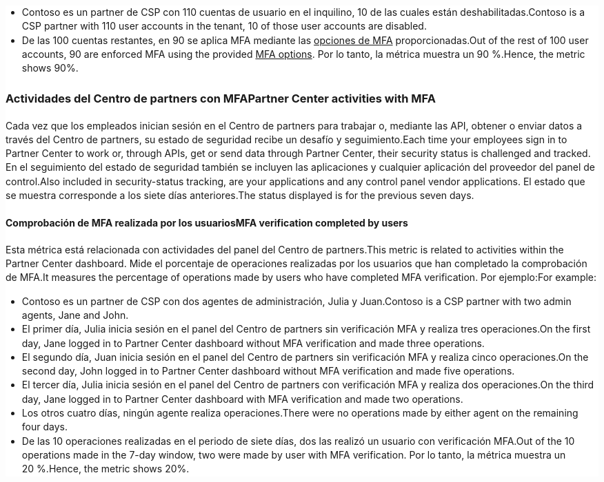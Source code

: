 - <span data-ttu-id="faa09-139">Contoso es un partner de CSP con 110 cuentas de usuario en el inquilino, 10 de las cuales están deshabilitadas.</span><span class="sxs-lookup"><span data-stu-id="faa09-139">Contoso is a CSP partner with 110 user accounts in the tenant, 10 of those user accounts are disabled.</span></span> 
- <span data-ttu-id="faa09-140">De las 100 cuentas restantes, en 90 se aplica MFA mediante las [opciones de MFA](https://aka.ms/partner-mfa-get-started) proporcionadas.</span><span class="sxs-lookup"><span data-stu-id="faa09-140">Out of the rest of 100 user accounts, 90 are enforced MFA using the provided [MFA options](https://aka.ms/partner-mfa-get-started).</span></span> <span data-ttu-id="faa09-141">Por lo tanto, la métrica muestra un 90 %.</span><span class="sxs-lookup"><span data-stu-id="faa09-141">Hence, the metric shows 90%.</span></span> 

### <a name="partner-center-activities-with-mfa"></a><span data-ttu-id="faa09-142">Actividades del Centro de partners con MFA</span><span class="sxs-lookup"><span data-stu-id="faa09-142">Partner Center activities with MFA</span></span>

<span data-ttu-id="faa09-143">Cada vez que los empleados inician sesión en el Centro de partners para trabajar o, mediante las API, obtener o enviar datos a través del Centro de partners, su estado de seguridad recibe un desafío y seguimiento.</span><span class="sxs-lookup"><span data-stu-id="faa09-143">Each time your employees sign in to Partner Center to work or, through APIs, get or send data through Partner Center, their security status is challenged and tracked.</span></span> <span data-ttu-id="faa09-144">En el seguimiento del estado de seguridad también se incluyen las aplicaciones y cualquier aplicación del proveedor del panel de control.</span><span class="sxs-lookup"><span data-stu-id="faa09-144">Also included in security-status tracking, are your applications and any control panel vendor applications.</span></span> <span data-ttu-id="faa09-145">El estado que se muestra corresponde a los siete días anteriores.</span><span class="sxs-lookup"><span data-stu-id="faa09-145">The status displayed is for the previous seven days.</span></span>

#### <a name="mfa-verification-completed-by-users"></a><span data-ttu-id="faa09-146">Comprobación de MFA realizada por los usuarios</span><span class="sxs-lookup"><span data-stu-id="faa09-146">MFA verification completed by users</span></span>

<span data-ttu-id="faa09-147">Esta métrica está relacionada con actividades del panel del Centro de partners.</span><span class="sxs-lookup"><span data-stu-id="faa09-147">This metric is related to activities within the Partner Center dashboard.</span></span> <span data-ttu-id="faa09-148">Mide el porcentaje de operaciones realizadas por los usuarios que han completado la comprobación de MFA.</span><span class="sxs-lookup"><span data-stu-id="faa09-148">It measures the percentage of operations made by users who have completed MFA verification.</span></span> <span data-ttu-id="faa09-149">Por ejemplo:</span><span class="sxs-lookup"><span data-stu-id="faa09-149">For example:</span></span>

- <span data-ttu-id="faa09-150">Contoso es un partner de CSP con dos agentes de administración, Julia y Juan.</span><span class="sxs-lookup"><span data-stu-id="faa09-150">Contoso is a CSP partner with two admin agents, Jane and John.</span></span>
- <span data-ttu-id="faa09-151">El primer día, Julia inicia sesión en el panel del Centro de partners sin verificación MFA y realiza tres operaciones.</span><span class="sxs-lookup"><span data-stu-id="faa09-151">On the first day, Jane logged in to Partner Center dashboard without MFA verification and made three operations.</span></span>
- <span data-ttu-id="faa09-152">El segundo día, Juan inicia sesión en el panel del Centro de partners sin verificación MFA y realiza cinco operaciones.</span><span class="sxs-lookup"><span data-stu-id="faa09-152">On the second day, John logged in to Partner Center dashboard without MFA verification and made five operations.</span></span>
- <span data-ttu-id="faa09-153">El tercer día, Julia inicia sesión en el panel del Centro de partners con verificación MFA y realiza dos operaciones.</span><span class="sxs-lookup"><span data-stu-id="faa09-153">On the third day, Jane logged in to Partner Center dashboard with MFA verification and made two operations.</span></span>
- <span data-ttu-id="faa09-154">Los otros cuatro días, ningún agente realiza operaciones.</span><span class="sxs-lookup"><span data-stu-id="faa09-154">There were no operations made by either agent on the remaining four days.</span></span>
- <span data-ttu-id="faa09-155">De las 10 operaciones realizadas en el periodo de siete días, dos las realizó un usuario con verificación MFA.</span><span class="sxs-lookup"><span data-stu-id="faa09-155">Out of the 10 operations made in the 7-day window, two were made by user with MFA verification.</span></span> <span data-ttu-id="faa09-156">Por lo tanto, la métrica muestra un 20 %.</span><span class="sxs-lookup"><span data-stu-id="faa09-156">Hence, the metric shows 20%.</span></span>